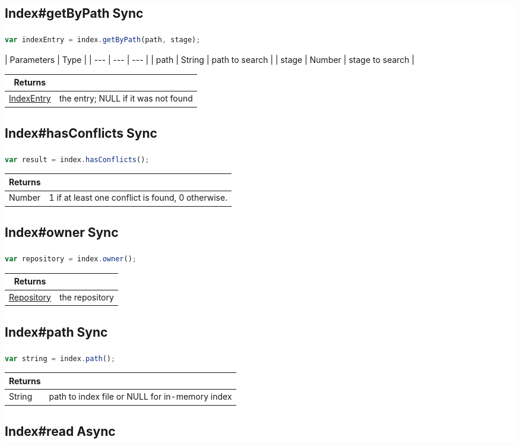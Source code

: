 ## <a name="getByPath"></a><span>Index#</span>getByPath <span class="tags"><span class="sync">Sync</span></span>

```js
var indexEntry = index.getByPath(path, stage);
```

| Parameters | Type |
| --- | --- | --- |
| path | String | path to search |
| stage | Number | stage to search |

| Returns |  |
| --- | --- |
| [IndexEntry](/api/index_entry/) |  the entry; NULL if it was not found |

## <a name="hasConflicts"></a><span>Index#</span>hasConflicts <span class="tags"><span class="sync">Sync</span></span>

```js
var result = index.hasConflicts();
```

| Returns |  |
| --- | --- |
| Number |  1 if at least one conflict is found, 0 otherwise. |

## <a name="owner"></a><span>Index#</span>owner <span class="tags"><span class="sync">Sync</span></span>

```js
var repository = index.owner();
```

| Returns |  |
| --- | --- |
| [Repository](/api/repository/) |  the repository |

## <a name="path"></a><span>Index#</span>path <span class="tags"><span class="sync">Sync</span></span>

```js
var string = index.path();
```

| Returns |  |
| --- | --- |
| String |  path to index file or NULL for in-memory index |

## <a name="read"></a><span>Index#</span>read <span class="tags"><span class="async">Async</span></span>
